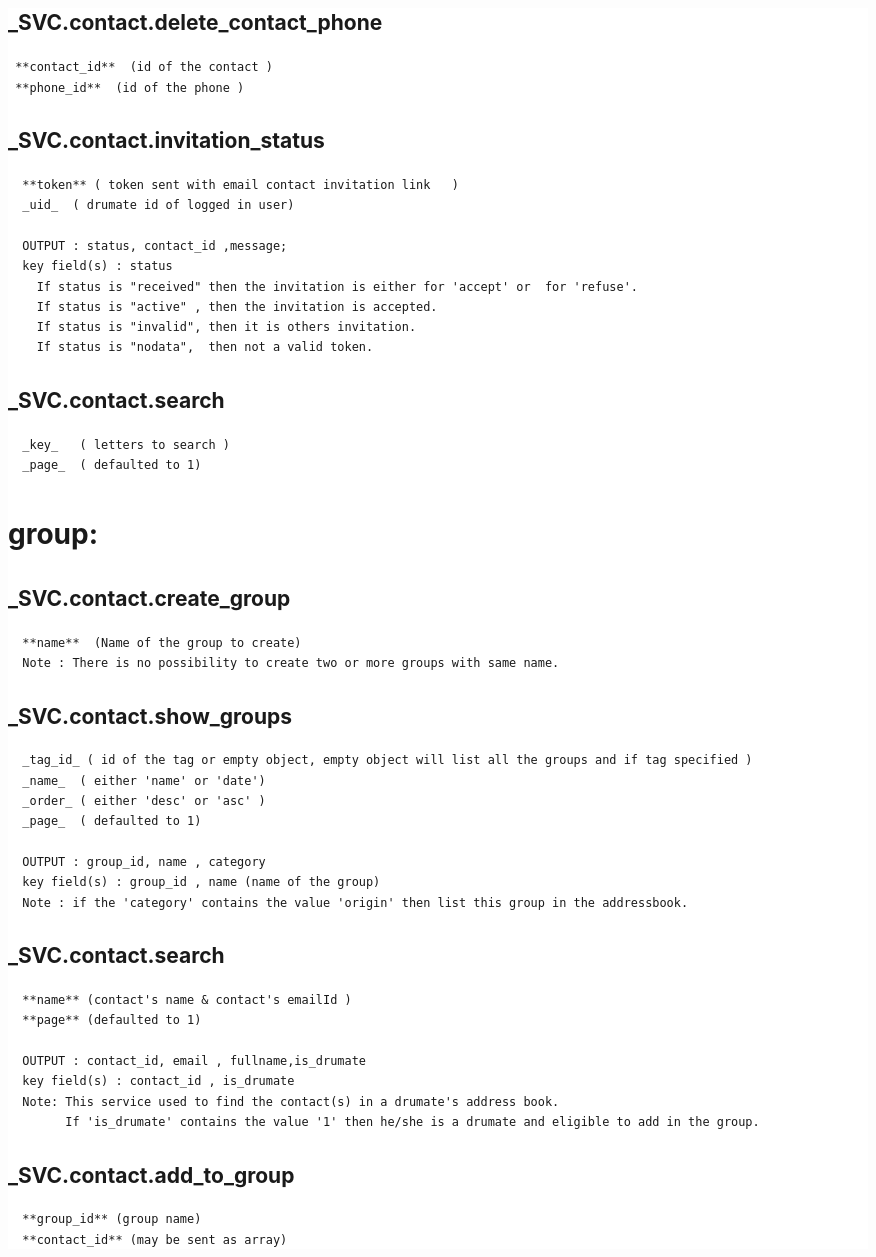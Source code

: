   ## _SVC.contact.delete_contact_phone 
     **contact_id**  (id of the contact )  
     **phone_id**  (id of the phone )  
  
  ## _SVC.contact.invitation_status
      **token** ( token sent with email contact invitation link   )
      _uid_  ( drumate id of logged in user)
     
      OUTPUT : status, contact_id ,message;
      key field(s) : status 
        If status is "received" then the invitation is either for 'accept' or  for 'refuse'.
        If status is "active" , then the invitation is accepted.
        If status is "invalid", then it is others invitation.
        If status is "nodata",  then not a valid token.



  ## _SVC.contact.search
      _key_   ( letters to search )
      _page_  ( defaulted to 1)
    
  
group:  
=====

  ## _SVC.contact.create_group
      **name**  (Name of the group to create)
      Note : There is no possibility to create two or more groups with same name. 
  
  ## _SVC.contact.show_groups
      _tag_id_ ( id of the tag or empty object, empty object will list all the groups and if tag specified )
      _name_  ( either 'name' or 'date')     
      _order_ ( either 'desc' or 'asc' )   
      _page_  ( defaulted to 1)  

      OUTPUT : group_id, name , category 
      key field(s) : group_id , name (name of the group)
      Note : if the 'category' contains the value 'origin' then list this group in the addressbook. 

  ## _SVC.contact.search
      **name** (contact's name & contact's emailId )
      **page** (defaulted to 1)

      OUTPUT : contact_id, email , fullname,is_drumate 
      key field(s) : contact_id , is_drumate 
      Note: This service used to find the contact(s) in a drumate's address book. 
            If 'is_drumate' contains the value '1' then he/she is a drumate and eligible to add in the group.

  ## _SVC.contact.add_to_group
      **group_id** (group name)
      **contact_id** (may be sent as array)
  